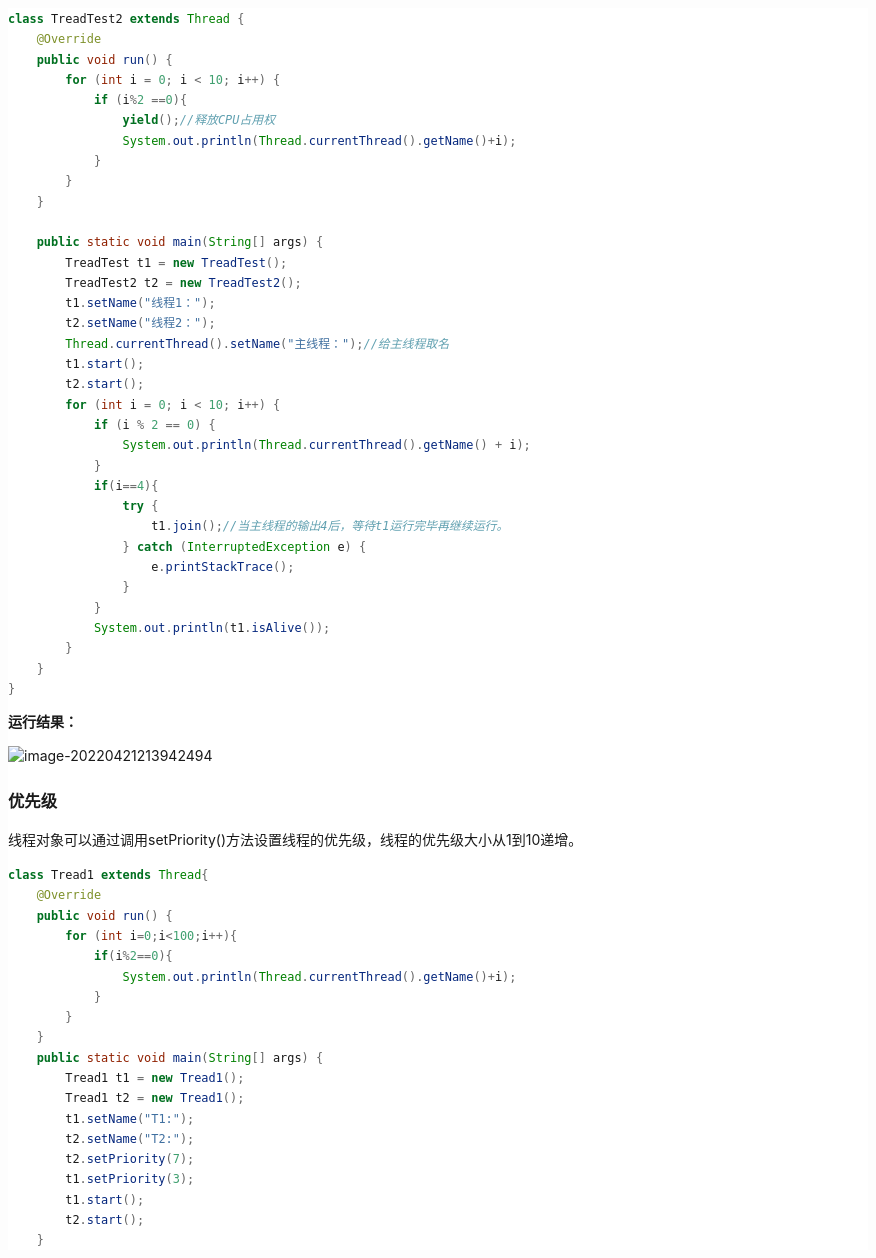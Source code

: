 ```java
class TreadTest2 extends Thread {
    @Override
    public void run() {
        for (int i = 0; i < 10; i++) {
            if (i%2 ==0){
                yield();//释放CPU占用权
                System.out.println(Thread.currentThread().getName()+i);
            }
        }
    }

    public static void main(String[] args) {
        TreadTest t1 = new TreadTest();
        TreadTest2 t2 = new TreadTest2();
        t1.setName("线程1：");
        t2.setName("线程2：");
        Thread.currentThread().setName("主线程：");//给主线程取名
        t1.start();
        t2.start();
        for (int i = 0; i < 10; i++) {
            if (i % 2 == 0) {
                System.out.println(Thread.currentThread().getName() + i);
            }
            if(i==4){
                try {
                    t1.join();//当主线程的输出4后，等待t1运行完毕再继续运行。
                } catch (InterruptedException e) {
                    e.printStackTrace();
                }
            }
            System.out.println(t1.isAlive());
        }
    }
}
```

**运行结果：**

![image-20220421213942494](C:\Users\鹤\AppData\Roaming\Typora\typora-user-images\image-20220421213942494.png)

### 优先级

线程对象可以通过调用setPriority()方法设置线程的优先级，线程的优先级大小从1到10递增。

```java
class Tread1 extends Thread{
    @Override
    public void run() {
        for (int i=0;i<100;i++){
            if(i%2==0){
                System.out.println(Thread.currentThread().getName()+i);
            }
        }
    }
    public static void main(String[] args) {
        Tread1 t1 = new Tread1();
        Tread1 t2 = new Tread1();
        t1.setName("T1:");
        t2.setName("T2:");
        t2.setPriority(7);
        t1.setPriority(3);
        t1.start();
        t2.start();
    }
```